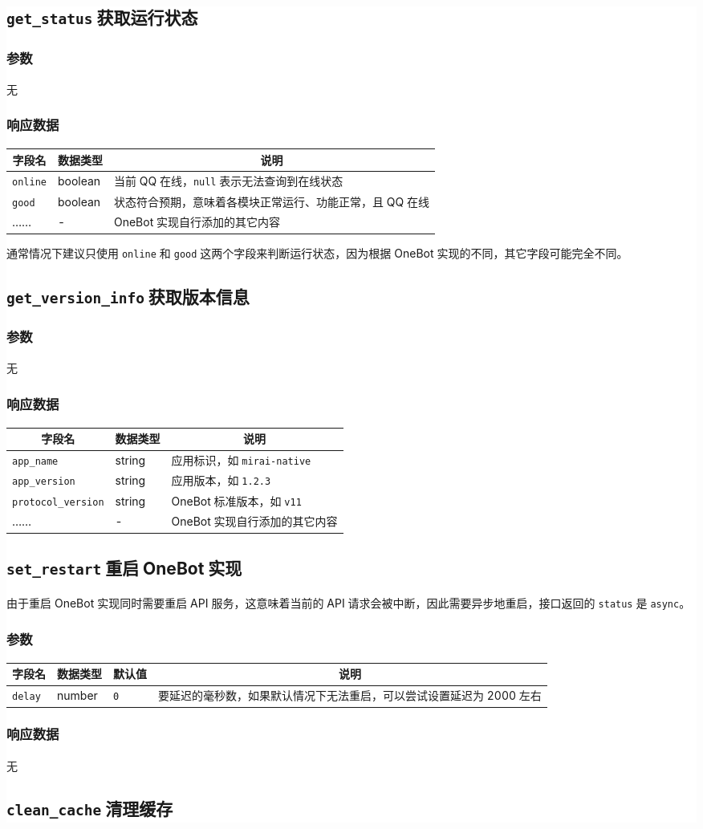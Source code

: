 ## `get_status` 获取运行状态

### 参数

无

### 响应数据

| 字段名   | 数据类型 | 说明                                                     |
| -------- | -------- | -------------------------------------------------------- |
| `online` | boolean  | 当前 QQ 在线，`null` 表示无法查询到在线状态              |
| `good`   | boolean  | 状态符合预期，意味着各模块正常运行、功能正常，且 QQ 在线 |
| ……       | -        | OneBot 实现自行添加的其它内容                            |

通常情况下建议只使用 `online` 和 `good` 这两个字段来判断运行状态，因为根据 OneBot 实现的不同，其它字段可能完全不同。

## `get_version_info` 获取版本信息

### 参数

无

### 响应数据

| 字段名             | 数据类型 | 说明                          |
| ------------------ | -------- | ----------------------------- |
| `app_name`         | string   | 应用标识，如 `mirai-native`   |
| `app_version`      | string   | 应用版本，如 `1.2.3`          |
| `protocol_version` | string   | OneBot 标准版本，如 `v11`     |
| ……                 | -        | OneBot 实现自行添加的其它内容 |

## `set_restart` 重启 OneBot 实现

由于重启 OneBot 实现同时需要重启 API 服务，这意味着当前的 API 请求会被中断，因此需要异步地重启，接口返回的 `status` 是 `async`。

### 参数

| 字段名  | 数据类型 | 默认值 | 说明                                                         |
| ------- | -------- | ------ | ------------------------------------------------------------ |
| `delay` | number   | `0`    | 要延迟的毫秒数，如果默认情况下无法重启，可以尝试设置延迟为 2000 左右 |

### 响应数据

无

## `clean_cache` 清理缓存
